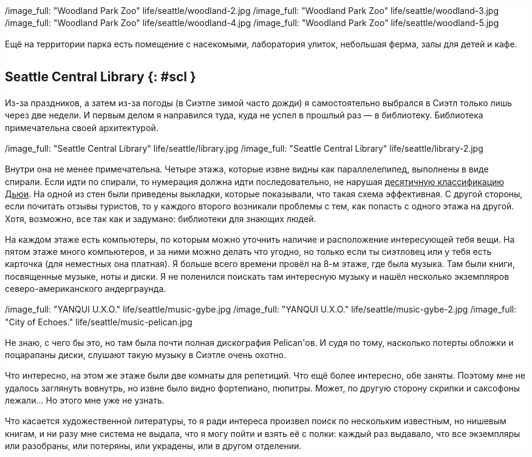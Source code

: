 /image_full: "Woodland Park Zoo" life/seattle/woodland-2.jpg
/image_full: "Woodland Park Zoo" life/seattle/woodland-3.jpg
/image_full: "Woodland Park Zoo" life/seattle/woodland-4.jpg
/image_full: "Woodland Park Zoo" life/seattle/woodland-5.jpg

Ещё на территории парка есть помещение с насекомыми, лаборатория
улиток, небольшая ферма, залы для детей и кафе.

## Seattle Central Library {: #scl }

Из-за праздников, а затем из-за погоды (в Сиэтле зимой часто дожди) я
самостоятельно выбрался в Сиэтл только лишь через две недели. И первым
делом я направился туда, куда не успел в прошлый раз — в библиотеку.
Библиотека примечательна своей архитектурой.

/image_full: "Seattle Central Library" life/seattle/library.jpg
/image_full: "Seattle Central Library" life/seattle/library-2.jpg

Внутри она не менее примечательна. Четыре этажа, которые извне видны
как параллелепипед, выполнены в виде спирали. Если идти по спирали, то
нумерация должна идти последовательно, не нарушая
[десятичную классификацию Дьюи][12]. На одной из стен были приведены
выкладки, которые показывали, что такая схема эффективная. С другой
стороны, если почитать отзывы туристов, то у каждого второго возникали
проблемы с тем, как попасть с одного этажа на другой. Хотя, возможно,
все так как и задумано: библиотеки для знающих людей.

[12]: https://ru.wikipedia.org/wiki/Десятичная_классификация_Дьюи

На каждом этаже есть компьютеры, по которым можно уточнить
наличие и расположение интересующей тебя вещи. На пятом этаже много
компьютеров, и за ними можно делать что угодно, но только если ты
сиэтловец или у тебя есть карточка (для неместных она платная). Я
больше всего времени провёл на 8-м этаже, где была музыка. Там были
книги, посвященные музыке, ноты и диски. Я не поленился поискать там
интересную музыку и нашёл несколько экземпляров северо-американского
андерграунда.

/image_full: "YANQUI U.X.O." life/seattle/music-gybe.jpg
/image_full: "YANQUI U.X.O." life/seattle/music-gybe-2.jpg
/image_full: "City of Echoes." life/seattle/music-pelican.jpg

Не знаю, с чего бы это, но там была почти полная дискография
Pelican'ов. И судя по тому, насколько потерты обложки и поцарапаны
диски, слушают такую музыку в Сиэтле очень охотно.

Что интересно, на этом же этаже были две комнаты для репетиций. Что
ещё более интересно, обе заняты. Поэтому мне не удалось заглянуть
вовнутрь, но извне было видно фортепиано, пюпитры. Может, по другую
сторону скрипки и саксофоны лежали... Но этого мне уже не узнать.

Что касается художественной литературы, то я ради интереса произвел
поиск по нескольким известным, но нишевым книгам, и ни разу мне
система не выдала, что я могу пойти и взять её с полки: каждый раз
выдавало, что все экземпляры или разобраны, или потеряны, или
украдены, или в другом отделении.


[1]: http://en.wikipedia.org/wiki/Seattle_Freeze
[2]: http://www.citypass.com/seattle
[3]: http://www.wscc.com/
[4]: http://en.wikipedia.org/wiki/Century_21_Exposition
[5]: http://en.wikipedia.org/wiki/Seattle_Center
[6]: http://www.chihulygardenandglass.com/
[7]: https://ru.wikipedia.org/wiki/Чихули,_Дэйл
[8]: http://www.seattleartmuseum.org/
[9]: http://ralphpugay.com/
[10]: https://ru.wikipedia.org/wiki/Грейвс,_Моррис
[11]: http://www.piroshkybakery.com/